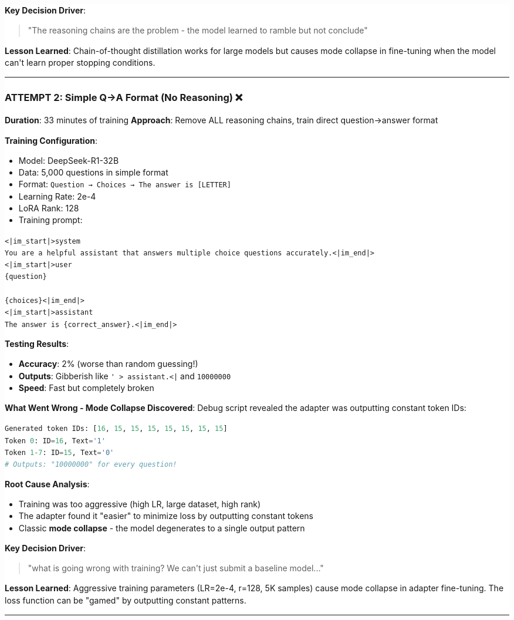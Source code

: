 **Key Decision Driver**:
> "The reasoning chains are the problem - the model learned to ramble but not conclude"

**Lesson Learned**: Chain-of-thought distillation works for large models but causes mode collapse in fine-tuning when the model can't learn proper stopping conditions.

---

### ATTEMPT 2: Simple Q→A Format (No Reasoning) ❌
**Duration**: 33 minutes of training
**Approach**: Remove ALL reasoning chains, train direct question→answer format

**Training Configuration**:
- Model: DeepSeek-R1-32B
- Data: 5,000 questions in simple format
- Format: `Question → Choices → The answer is [LETTER]`
- Learning Rate: 2e-4
- LoRA Rank: 128
- Training prompt:
```
<|im_start|>system
You are a helpful assistant that answers multiple choice questions accurately.<|im_end|>
<|im_start|>user
{question}

{choices}<|im_end|>
<|im_start|>assistant
The answer is {correct_answer}.<|im_end|>
```

**Testing Results**:
- **Accuracy**: 2% (worse than random guessing!)
- **Outputs**: Gibberish like `' > assistant.<|` and `10000000`
- **Speed**: Fast but completely broken

**What Went Wrong - Mode Collapse Discovered**:
Debug script revealed the adapter was outputting constant token IDs:
```python
Generated token IDs: [16, 15, 15, 15, 15, 15, 15, 15]
Token 0: ID=16, Text='1'
Token 1-7: ID=15, Text='0'
# Outputs: "10000000" for every question!
```

**Root Cause Analysis**:
- Training was too aggressive (high LR, large dataset, high rank)
- The adapter found it "easier" to minimize loss by outputting constant tokens
- Classic **mode collapse** - the model degenerates to a single output pattern

**Key Decision Driver**:
> "what is going wrong with training? We can't just submit a baseline model..."

**Lesson Learned**: Aggressive training parameters (LR=2e-4, r=128, 5K samples) cause mode collapse in adapter fine-tuning. The loss function can be "gamed" by outputting constant patterns.

---